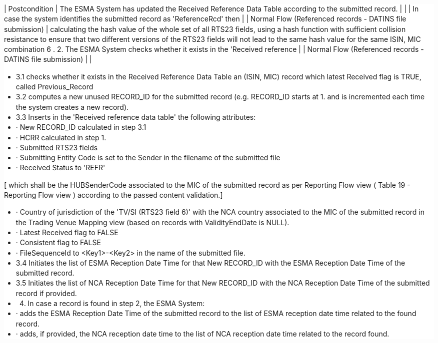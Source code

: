 | Postcondition                                                 | The ESMA System has updated the Received Reference Data Table  according to the submitted record.                                                                                                                                                                                                                                                            |
|                                                               | In case the system identifies the submitted record as 'ReferenceRcd'  then                                                                                                                                                                                                                                                                                   |
| Normal Flow  (Referenced  records -  DATINS file  submission) | calculating the hash value of the whole set of all RTS23 fields, using a  hash  function  with  sufficient  collision  resistance  to  ensure  that  two  different  versions  of the RTS23 fields will  not  lead to the  same  hash  value for the same ISIN, MIC combination 6 .  2.  The ESMA System checks whether it exists in the 'Received reference |
| Normal Flow  (Referenced  records -  DATINS file  submission) |                                                                                                                                                                                                                                                                                                                                                              |



- 3.1 checks whether it exists in the Received Reference Data Table an (ISIN,  MIC)  record  which  latest  Received  flag  is  TRUE,  called Previous\_Record
- 3.2 computes  a  new  unused  RECORD\_ID  for  the  submitted  record (e.g. RECORD\_ID starts at 1. and is incremented each time the system creates a new record).
- 3.3 Inserts in the 'Received  reference  data  table'  the following attributes:
- · New RECORD\_ID calculated in step 3.1
- · HCRR calculated in step 1.
- · Submitted RTS23 fields
- · Submitting Entity Code is set to the Sender in the filename of the submitted file
- · Received Status to 'REFR'

[ which shall be the HUBSenderCode associated to the MIC of the submitted record as per Reporting Flow view ( Table 19 - Reporting Flow view ) according to the passed content validation.]

- · Country of jurisdiction of the 'TV/SI (RTS23 field 6)'  with the NCA country associated to the MIC of the submitted record in the Trading Venue Mapping view (based on records with ValidityEndDate is NULL).
- · Latest Received flag to FALSE
- · Consistent flag to  FALSE
- · FileSequenceId to &lt;Key1&gt;-&lt;Key2&gt; in the name  of the submitted file.
- 3.4 Initiates  the  list  of  ESMA  Reception  Date  Time  for  that  New RECORD\_ID with the ESMA Reception Date Time of the submitted record.
- 3.5 Initiates the  list of  NCA  Reception  Date  Time  for  that  New RECORD\_ID with the NCA Reception Date Time of the submitted record if provided.
- 4. In case a record is found in step 2, the ESMA System:
- · adds the ESMA Reception Date Time of the submitted record to the list of ESMA reception date time related to the found record.
- · adds, if provided, the NCA reception date time to the list of NCA reception date time related to the record found.
